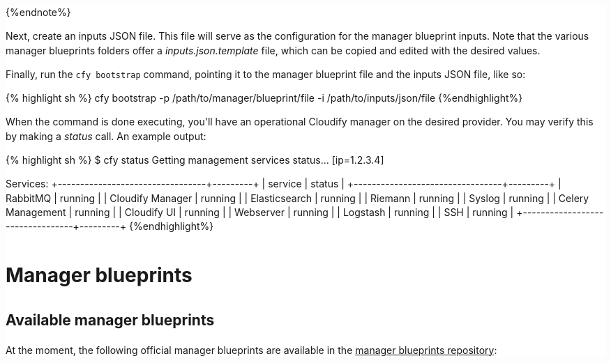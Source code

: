 {%endnote%}


Next, create an inputs JSON file. This file will serve as the configuration for the manager blueprint inputs. Note that the various manager blueprints folders offer a *inputs.json.template* file, which can be copied and edited with the desired values.

Finally, run the `cfy bootstrap` command, pointing it to the manager blueprint file and the inputs JSON file, like so:

{% highlight sh %}
cfy bootstrap -p /path/to/manager/blueprint/file -i /path/to/inputs/json/file
{%endhighlight%}


When the command is done executing, you'll have an operational Cloudify manager on the desired provider. You may verify this by making a *status* call.
An example output:

{% highlight sh %}
$ cfy status
Getting management services status... [ip=1.2.3.4]

Services:
+---------------------------------+---------+
|            service              |  status |
+---------------------------------+---------+
| RabbitMQ                        | running |
| Cloudify Manager                | running |
| Elasticsearch                   | running |
| Riemann                         | running |
| Syslog                          | running |
| Celery Management               | running |
| Cloudify UI                     | running |
| Webserver                       | running |
| Logstash                        | running |
| SSH                             | running |
+---------------------------------+---------+
{%endhighlight%}


# Manager blueprints

## Available manager blueprints
At the moment, the following official manager blueprints are available in the [manager blueprints repository](https://github.com/cloudify-cosmo/cloudify-manager-blueprints):
